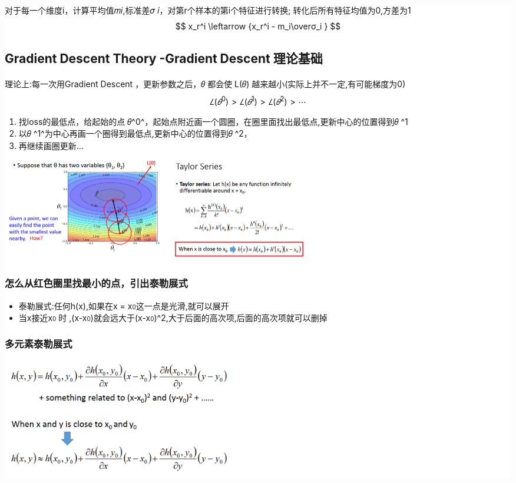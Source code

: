 对于每一个维度i，计算平均值𝑚𝑖,标准差𝜎 𝑖，对第r个样本的第i个特征进行转换;  转化后所有特征均值为0,方差为1
$$
x_r^i  \leftarrow {x_r^i - m_i\overσ_i }
$$


## Gradient Descent Theory -Gradient Descent 理论基础

理论上:每一次用Gradient Descent ，更新参数之后，𝜃  都会使 L(𝜃)   越来越小(实际上并不一定,有可能梯度为0)
$$
𝐿(𝜃^0) > 𝐿(𝜃^1) > 𝐿(𝜃^2) > ⋯
$$

1. 找loss的最低点，给起始的点 𝜃^0^，起始点附近画一个圆圈，在圈里面找出最低点,更新中心的位置得到𝜃 ^1
2. 以𝜃 ^1^为中心再画一个圈得到最低点,更新中心的位置得到𝜃 ^2，
3. 再继续画圈更新...

<img src="6-12.PNG" alt="6-12" style="zoom:50%;" />

### 怎么从红色圈里找最小的点，引出泰勒展式

- 泰勒展式:任何h(x),如果在x = x<font size=0.5>0</font>这一点是光滑,就可以展开
- 当x接近x<font size=0.5>0</font> 时 ,(x-x<font size=0.5>0</font>)就会远大于(x-x<font size=0.5>0</font>)^2,大于后面的高次项,后面的高次项就可以删掉

### 多元素泰勒展式

<img src="6-14.PNG" alt="6-14" style="zoom:43%;" />
